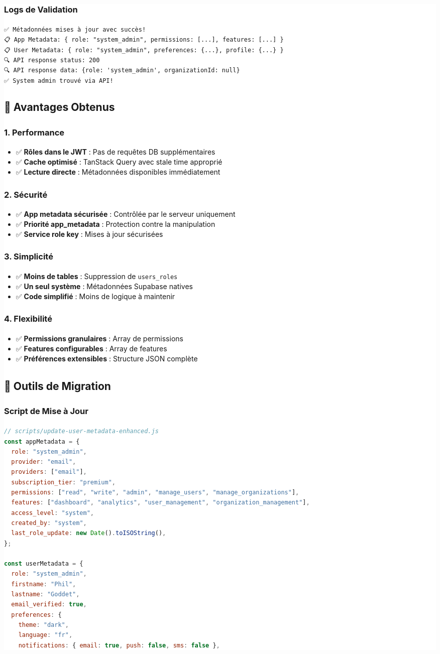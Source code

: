 ### **Logs de Validation**

```
✅ Métadonnées mises à jour avec succès!
📋 App Metadata: { role: "system_admin", permissions: [...], features: [...] }
📋 User Metadata: { role: "system_admin", preferences: {...}, profile: {...} }
🔍 API response status: 200
🔍 API response data: {role: 'system_admin', organizationId: null}
✅ System admin trouvé via API!
```

## 🎯 Avantages Obtenus

### **1. Performance**

- ✅ **Rôles dans le JWT** : Pas de requêtes DB supplémentaires
- ✅ **Cache optimisé** : TanStack Query avec stale time approprié
- ✅ **Lecture directe** : Métadonnées disponibles immédiatement

### **2. Sécurité**

- ✅ **App metadata sécurisée** : Contrôlée par le serveur uniquement
- ✅ **Priorité app_metadata** : Protection contre la manipulation
- ✅ **Service role key** : Mises à jour sécurisées

### **3. Simplicité**

- ✅ **Moins de tables** : Suppression de `users_roles`
- ✅ **Un seul système** : Métadonnées Supabase natives
- ✅ **Code simplifié** : Moins de logique à maintenir

### **4. Flexibilité**

- ✅ **Permissions granulaires** : Array de permissions
- ✅ **Features configurables** : Array de features
- ✅ **Préférences extensibles** : Structure JSON complète

## 🔧 Outils de Migration

### **Script de Mise à Jour**

```javascript
// scripts/update-user-metadata-enhanced.js
const appMetadata = {
  role: "system_admin",
  provider: "email",
  providers: ["email"],
  subscription_tier: "premium",
  permissions: ["read", "write", "admin", "manage_users", "manage_organizations"],
  features: ["dashboard", "analytics", "user_management", "organization_management"],
  access_level: "system",
  created_by: "system",
  last_role_update: new Date().toISOString(),
};

const userMetadata = {
  role: "system_admin",
  firstname: "Phil",
  lastname: "Goddet",
  email_verified: true,
  preferences: {
    theme: "dark",
    language: "fr",
    notifications: { email: true, push: false, sms: false },
```